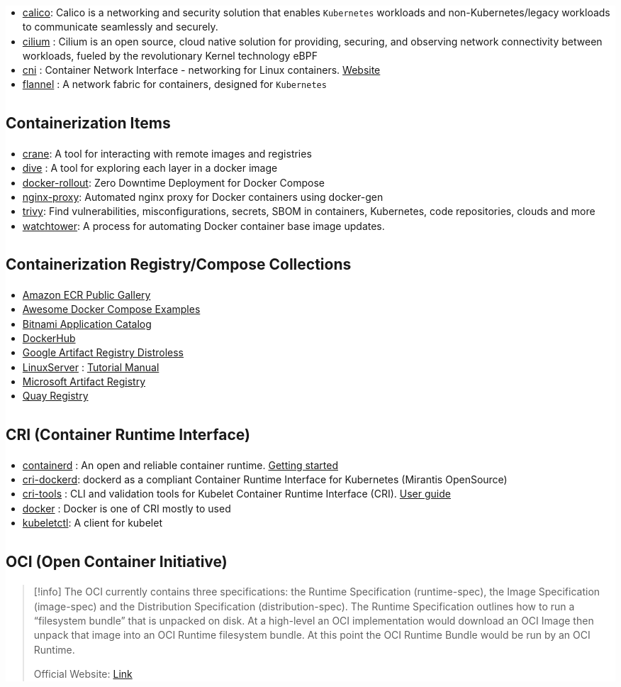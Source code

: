 - [calico](https://www.tigera.io/project-calico/): Calico is a networking and security solution that enables `Kubernetes` workloads and non-Kubernetes/legacy workloads to communicate seamlessly and securely.
- [cilium](https://cilium.io/) : Cilium is an open source, cloud native solution for providing, securing, and observing network connectivity between workloads, fueled by the revolutionary Kernel technology eBPF
- [cni](https://github.com/containernetworking/cni) : Container Network Interface - networking for Linux containers. [Website](https://www.cni.dev/docs/)
- [flannel](https://github.com/flannel-io/flannel) : A network fabric for containers, designed for `Kubernetes`
## Containerization Items

- [crane](https://github.com/google/go-containerregistry/tree/main/cmd/crane): A tool for interacting with remote images and registries
- [dive](https://github.com/wagoodman/dive) : A tool for exploring each layer in a docker image
- [docker-rollout](https://github.com/Wowu/docker-rollout): Zero Downtime Deployment for Docker Compose
- [nginx-proxy](https://github.com/nginx-proxy/nginx-proxy): Automated nginx proxy for Docker containers using docker-gen
- [trivy](https://github.com/aquasecurity/trivy): Find vulnerabilities, misconfigurations, secrets, SBOM in containers, Kubernetes, code repositories, clouds and more
- [watchtower](https://github.com/containrrr/watchtower): A process for automating Docker container base image updates.
## Containerization Registry/Compose Collections

- [Amazon ECR Public Gallery](https://gallery.ecr.aws/)
- [Awesome Docker Compose Examples](https://haxxnet.github.io/Compose-Examples/)
- [Bitnami Application Catalog](https://bitnami.com/stacks)
- [DockerHub](https://hub.docker.com/)
- [Google Artifact Registry Distroless](https://console.cloud.google.com/artifacts/docker/distroless/us/gcr.io)
- [LinuxServer](https://docs.linuxserver.io/) : [Tutorial Manual](https://docs.linuxserver.io/)
- [Microsoft Artifact Registry](https://mcr.microsoft.com/)
- [Quay Registry](https://quay.io/)
## CRI (Container Runtime Interface)

- [containerd](https://github.com/containerd/containerd) : An open and reliable container runtime. [Getting started](https://github.com/containerd/containerd/blob/main/docs/getting-started.md)
- [cri-dockerd](https://github.com/Mirantis/cri-dockerd): dockerd as a compliant Container Runtime Interface for Kubernetes (Mirantis OpenSource)
- [cri-tools](https://github.com/kubernetes-sigs/cri-tools) : CLI and validation tools for Kubelet Container Runtime Interface (CRI). [User guide](https://github.com/kubernetes-sigs/cri-tools/blob/master/docs/crictl.md)
- [docker](https://docs.docker.com/engine/install/#server) : Docker is one of CRI mostly to used 
- [kubeletctl](https://github.com/cyberark/kubeletctl): A client for kubelet
## OCI (Open Container Initiative)

>[!info]
>The OCI currently contains three specifications: the Runtime Specification (runtime-spec), the Image Specification (image-spec) and the Distribution Specification (distribution-spec). The Runtime Specification outlines how to run a “filesystem bundle” that is unpacked on disk. At a high-level an OCI implementation would download an OCI Image then unpack that image into an OCI Runtime filesystem bundle. At this point the OCI Runtime Bundle would be run by an OCI Runtime.
>
>Official Website: [Link](https://opencontainers.org/)
